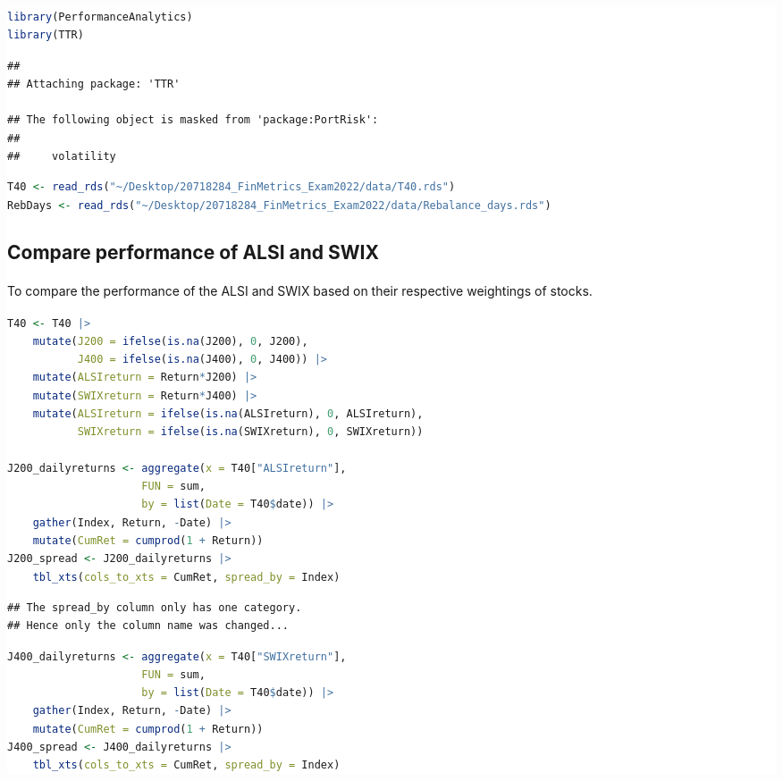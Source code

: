``` r
library(PerformanceAnalytics)
library(TTR)
```

    ## 
    ## Attaching package: 'TTR'

    ## The following object is masked from 'package:PortRisk':
    ## 
    ##     volatility

``` r
T40 <- read_rds("~/Desktop/20718284_FinMetrics_Exam2022/data/T40.rds")
RebDays <- read_rds("~/Desktop/20718284_FinMetrics_Exam2022/data/Rebalance_days.rds")
```

## Compare performance of ALSI and SWIX

To compare the performance of the ALSI and SWIX based on their
respective weightings of stocks.

``` r
T40 <- T40 |> 
    mutate(J200 = ifelse(is.na(J200), 0, J200),
           J400 = ifelse(is.na(J400), 0, J400)) |> 
    mutate(ALSIreturn = Return*J200) |> 
    mutate(SWIXreturn = Return*J400) |> 
    mutate(ALSIreturn = ifelse(is.na(ALSIreturn), 0, ALSIreturn),
           SWIXreturn = ifelse(is.na(SWIXreturn), 0, SWIXreturn))

J200_dailyreturns <- aggregate(x = T40["ALSIreturn"],
                     FUN = sum,
                     by = list(Date = T40$date)) |> 
    gather(Index, Return, -Date) |>
    mutate(CumRet = cumprod(1 + Return))
J200_spread <- J200_dailyreturns |> 
    tbl_xts(cols_to_xts = CumRet, spread_by = Index)
```

    ## The spread_by column only has one category. 
    ## Hence only the column name was changed...

``` r
J400_dailyreturns <- aggregate(x = T40["SWIXreturn"],
                     FUN = sum,
                     by = list(Date = T40$date)) |> 
    gather(Index, Return, -Date) |>
    mutate(CumRet = cumprod(1 + Return))
J400_spread <- J400_dailyreturns |> 
    tbl_xts(cols_to_xts = CumRet, spread_by = Index)
```
